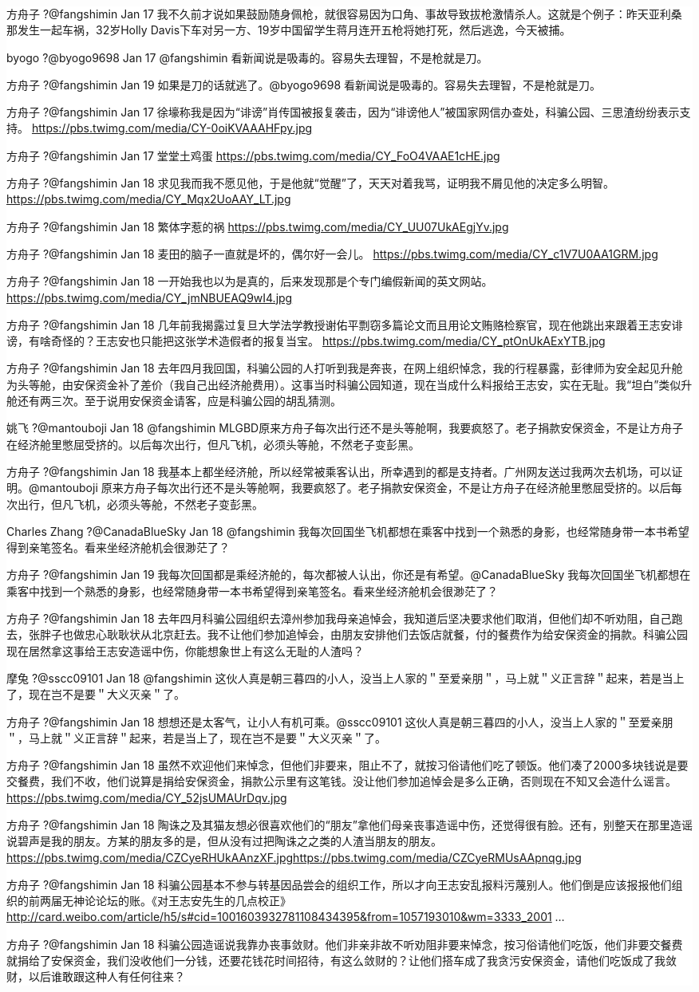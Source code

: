 方舟子 ?@fangshimin  Jan 17 我不久前才说如果鼓励随身佩枪，就很容易因为口角、事故导致拔枪激情杀人。这就是个例子：昨天亚利桑那发生一起车祸，32岁Holly Davis下车对另一方、19岁中国留学生蒋月连开五枪将她打死，然后逃逸，今天被捕。

byogo ?@byogo9698  Jan 17 @fangshimin 看新闻说是吸毒的。容易失去理智，不是枪就是刀。

方舟子 ?@fangshimin  Jan 19 如果是刀的话就逃了。@byogo9698 看新闻说是吸毒的。容易失去理智，不是枪就是刀。

方舟子 ?@fangshimin  Jan 17 徐壕称我是因为“诽谤”肖传国被报复袭击，因为“诽谤他人”被国家网信办查处，科骗公园、三思渣纷纷表示支持。 https://pbs.twimg.com/media/CY-0oiKVAAAHFpy.jpg

方舟子 ?@fangshimin  Jan 17 堂堂土鸡蛋 https://pbs.twimg.com/media/CY_FoO4VAAE1cHE.jpg

方舟子 ?@fangshimin  Jan 18 求见我而我不愿见他，于是他就“觉醒”了，天天对着我骂，证明我不屑见他的决定多么明智。 https://pbs.twimg.com/media/CY_Mqx2UoAAY_LT.jpg

方舟子 ?@fangshimin  Jan 18 繁体字惹的祸 https://pbs.twimg.com/media/CY_UU07UkAEgjYv.jpg

方舟子 ?@fangshimin  Jan 18 麦田的脑子一直就是坏的，偶尔好一会儿。 https://pbs.twimg.com/media/CY_c1V7U0AA1GRM.jpg

方舟子 ?@fangshimin  Jan 18 一开始我也以为是真的，后来发现那是个专门编假新闻的英文网站。https://pbs.twimg.com/media/CY_jmNBUEAQ9wI4.jpg

方舟子 ?@fangshimin  Jan 18 几年前我揭露过复旦大学法学教授谢佑平剽窃多篇论文而且用论文贿赂检察官，现在他跳出来跟着王志安诽谤，有啥奇怪的？王志安也只能把这张学术造假者的报复当宝。 https://pbs.twimg.com/media/CY_ptOnUkAExYTB.jpg

方舟子 ?@fangshimin  Jan 18 去年四月我回国，科骗公园的人打听到我是奔丧，在网上组织悼念，我的行程暴露，彭律师为安全起见升舱为头等舱，由安保资金补了差价（我自己出经济舱费用）。这事当时科骗公园知道，现在当成什么料报给王志安，实在无耻。我“坦白”类似升舱还有两三次。至于说用安保资金请客，应是科骗公园的胡乱猜测。

姚飞 ?@mantouboji  Jan 18 @fangshimin MLGBD原来方舟子每次出行还不是头等舱啊，我要疯怒了。老子捐款安保资金，不是让方舟子在经济舱里憋屈受挤的。以后每次出行，但凡飞机，必须头等舱，不然老子变彭黑。

方舟子 ?@fangshimin  Jan 18 我基本上都坐经济舱，所以经常被乘客认出，所幸遇到的都是支持者。广州网友送过我两次去机场，可以证明。@mantouboji 原来方舟子每次出行还不是头等舱啊，我要疯怒了。老子捐款安保资金，不是让方舟子在经济舱里憋屈受挤的。以后每次出行，但凡飞机，必须头等舱，不然老子变彭黑。

Charles Zhang ?@CanadaBlueSky  Jan 18 @fangshimin 我每次回国坐飞机都想在乘客中找到一个熟悉的身影，也经常随身带一本书希望得到亲笔签名。看来坐经济舱机会很渺茫了？

方舟子 ?@fangshimin  Jan 19 我每次回国都是乘经济舱的，每次都被人认出，你还是有希望。@CanadaBlueSky 我每次回国坐飞机都想在乘客中找到一个熟悉的身影，也经常随身带一本书希望得到亲笔签名。看来坐经济舱机会很渺茫了？

方舟子 ?@fangshimin  Jan 18 去年四月科骗公园组织去漳州参加我母亲追悼会，我知道后坚决要求他们取消，但他们却不听劝阻，自己跑去，张胖子也做忠心耿耿状从北京赶去。我不让他们参加追悼会，由朋友安排他们去饭店就餐，付的餐费作为给安保资金的捐款。科骗公园现在居然拿这事给王志安造谣中伤，你能想象世上有这么无耻的人渣吗？

摩兔 ?@sscc09101  Jan 18 @fangshimin 这伙人真是朝三暮四的小人，没当上人家的＂至爱亲朋＂，马上就＂义正言辞＂起来，若是当上了，现在岂不是要＂大义灭亲＂了。

方舟子 ?@fangshimin  Jan 18 想想还是太客气，让小人有机可乘。@sscc09101 这伙人真是朝三暮四的小人，没当上人家的＂至爱亲朋＂，马上就＂义正言辞＂起来，若是当上了，现在岂不是要＂大义灭亲＂了。

方舟子 ?@fangshimin  Jan 18 虽然不欢迎他们来悼念，但他们非要来，阻止不了，就按习俗请他们吃了顿饭。他们凑了2000多块钱说是要交餐费，我们不收，他们说算是捐给安保资金，捐款公示里有这笔钱。没让他们参加追悼会是多么正确，否则现在不知又会造什么谣言。 https://pbs.twimg.com/media/CY_52jsUMAUrDqv.jpg

方舟子 ?@fangshimin  Jan 18 陶诛之及其猫友想必很喜欢他们的“朋友”拿他们母亲丧事造谣中伤，还觉得很有脸。还有，别整天在那里造谣说碧声是我的朋友。方某的朋友多的是，但从没有过把陶诛之之类的人渣当朋友的朋友。 https://pbs.twimg.com/media/CZCyeRHUkAAnzXF.jpghttps://pbs.twimg.com/media/CZCyeRMUsAApnqg.jpg

方舟子 ?@fangshimin  Jan 18 科骗公园基本不参与转基因品尝会的组织工作，所以才向王志安乱报料污蔑别人。他们倒是应该报报他们组织的前两届无神论论坛的账。《对王志安先生的几点校正》http://card.weibo.com/article/h5/s#cid=1001603932781108434395&from=1057193010&wm=3333_2001 …

方舟子 ?@fangshimin  Jan 18 科骗公园造谣说我靠办丧事敛财。他们非亲非故不听劝阻非要来悼念，按习俗请他们吃饭，他们非要交餐费就捐给了安保资金，我们没收他们一分钱，还要花钱花时间招待，有这么敛财的？让他们搭车成了我贪污安保资金，请他们吃饭成了我敛财，以后谁敢跟这种人有任何往来？
